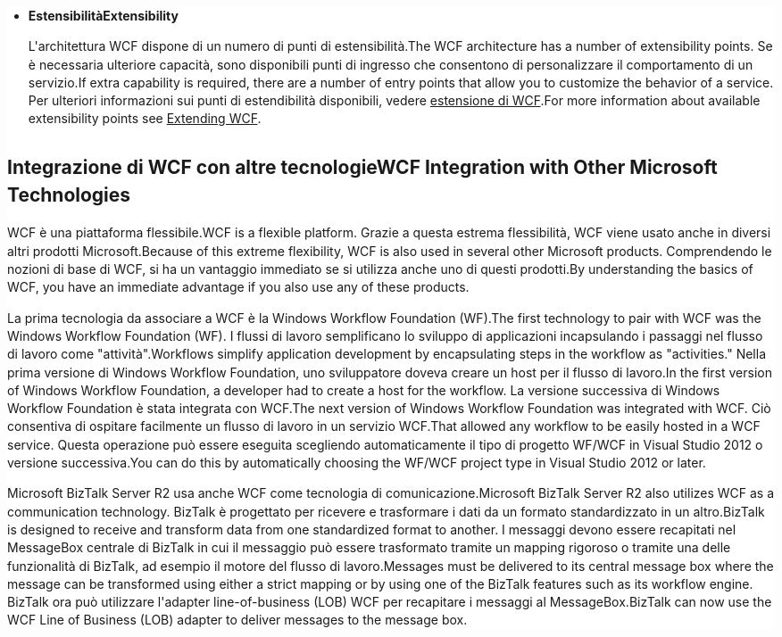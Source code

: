 - <span data-ttu-id="62d2e-175">**Estensibilità**</span><span class="sxs-lookup"><span data-stu-id="62d2e-175">**Extensibility**</span></span>

     <span data-ttu-id="62d2e-176">L'architettura WCF dispone di un numero di punti di estensibilità.</span><span class="sxs-lookup"><span data-stu-id="62d2e-176">The WCF architecture has a number of extensibility points.</span></span> <span data-ttu-id="62d2e-177">Se è necessaria ulteriore capacità, sono disponibili punti di ingresso che consentono di personalizzare il comportamento di un servizio.</span><span class="sxs-lookup"><span data-stu-id="62d2e-177">If extra capability is required, there are a number of entry points that allow you to customize the behavior of a service.</span></span> <span data-ttu-id="62d2e-178">Per ulteriori informazioni sui punti di estendibilità disponibili, vedere [estensione di WCF](./extending/index.md).</span><span class="sxs-lookup"><span data-stu-id="62d2e-178">For more information about available extensibility points see [Extending WCF](./extending/index.md).</span></span>

## <a name="wcf-integration-with-other-microsoft-technologies"></a><span data-ttu-id="62d2e-179">Integrazione di WCF con altre tecnologie</span><span class="sxs-lookup"><span data-stu-id="62d2e-179">WCF Integration with Other Microsoft Technologies</span></span>

<span data-ttu-id="62d2e-180">WCF è una piattaforma flessibile.</span><span class="sxs-lookup"><span data-stu-id="62d2e-180">WCF is a flexible platform.</span></span> <span data-ttu-id="62d2e-181">Grazie a questa estrema flessibilità, WCF viene usato anche in diversi altri prodotti Microsoft.</span><span class="sxs-lookup"><span data-stu-id="62d2e-181">Because of this extreme flexibility, WCF is also used in several other Microsoft products.</span></span> <span data-ttu-id="62d2e-182">Comprendendo le nozioni di base di WCF, si ha un vantaggio immediato se si utilizza anche uno di questi prodotti.</span><span class="sxs-lookup"><span data-stu-id="62d2e-182">By understanding the basics of WCF, you have an immediate advantage if you also use any of these products.</span></span>

<span data-ttu-id="62d2e-183">La prima tecnologia da associare a WCF è la Windows Workflow Foundation (WF).</span><span class="sxs-lookup"><span data-stu-id="62d2e-183">The first technology to pair with WCF was the Windows Workflow Foundation (WF).</span></span> <span data-ttu-id="62d2e-184">I flussi di lavoro semplificano lo sviluppo di applicazioni incapsulando i passaggi nel flusso di lavoro come "attività".</span><span class="sxs-lookup"><span data-stu-id="62d2e-184">Workflows simplify application development by encapsulating steps in the workflow as "activities."</span></span> <span data-ttu-id="62d2e-185">Nella prima versione di Windows Workflow Foundation, uno sviluppatore doveva creare un host per il flusso di lavoro.</span><span class="sxs-lookup"><span data-stu-id="62d2e-185">In the first version of Windows Workflow Foundation, a developer had to create a host for the workflow.</span></span> <span data-ttu-id="62d2e-186">La versione successiva di Windows Workflow Foundation è stata integrata con WCF.</span><span class="sxs-lookup"><span data-stu-id="62d2e-186">The next version of Windows Workflow Foundation was integrated with WCF.</span></span> <span data-ttu-id="62d2e-187">Ciò consentiva di ospitare facilmente un flusso di lavoro in un servizio WCF.</span><span class="sxs-lookup"><span data-stu-id="62d2e-187">That allowed any workflow to be easily hosted in a WCF service.</span></span> <span data-ttu-id="62d2e-188">Questa operazione può essere eseguita scegliendo automaticamente il tipo di progetto WF/WCF in Visual Studio 2012 o versione successiva.</span><span class="sxs-lookup"><span data-stu-id="62d2e-188">You can do this by automatically choosing the WF/WCF project type in Visual Studio 2012 or later.</span></span>

<span data-ttu-id="62d2e-189">Microsoft BizTalk Server R2 usa anche WCF come tecnologia di comunicazione.</span><span class="sxs-lookup"><span data-stu-id="62d2e-189">Microsoft BizTalk Server R2 also utilizes WCF as a communication technology.</span></span> <span data-ttu-id="62d2e-190">BizTalk è progettato per ricevere e trasformare i dati da un formato standardizzato in un altro.</span><span class="sxs-lookup"><span data-stu-id="62d2e-190">BizTalk is designed to receive and transform data from one standardized format to another.</span></span> <span data-ttu-id="62d2e-191">I messaggi devono essere recapitati nel MessageBox centrale di BizTalk in cui il messaggio può essere trasformato tramite un mapping rigoroso o tramite una delle funzionalità di BizTalk, ad esempio il motore del flusso di lavoro.</span><span class="sxs-lookup"><span data-stu-id="62d2e-191">Messages must be delivered to its central message box where the message can be transformed using either a strict mapping or by using one of the BizTalk features such as its workflow engine.</span></span> <span data-ttu-id="62d2e-192">BizTalk ora può utilizzare l'adapter line-of-business (LOB) WCF per recapitare i messaggi al MessageBox.</span><span class="sxs-lookup"><span data-stu-id="62d2e-192">BizTalk can now use the WCF Line of Business (LOB) adapter to deliver messages to the message box.</span></span>
